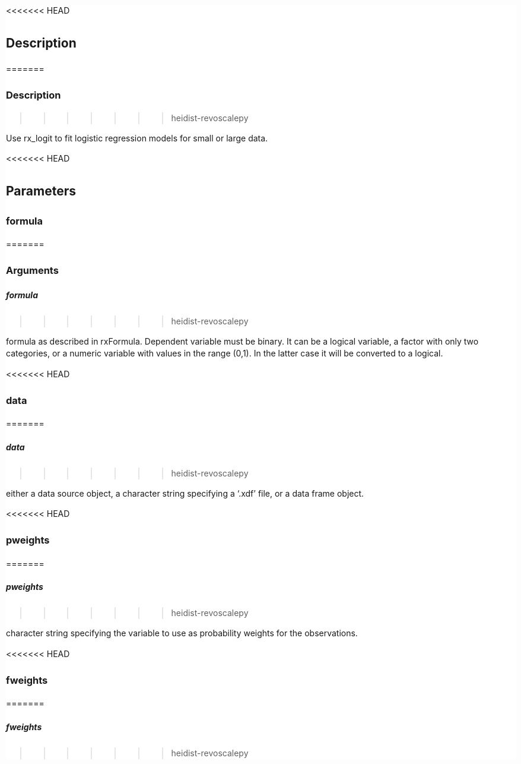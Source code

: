 


<<<<<<< HEAD
## Description
=======
### Description
>>>>>>> heidist-revoscalepy

Use rx_logit to fit logistic regression models for small or large data.


<<<<<<< HEAD
## Parameters


### formula
=======
### Arguments


##### formula
>>>>>>> heidist-revoscalepy

formula as described in rxFormula. Dependent variable must
be binary. It can be a logical variable, a factor with only two categories,
or a numeric variable with values in the range (0,1). In the latter case
it will be converted to a logical.


<<<<<<< HEAD
### data
=======
##### data
>>>>>>> heidist-revoscalepy

either a data source object, a character string specifying a
‘.xdf’ file, or a data frame object.


<<<<<<< HEAD
### pweights
=======
##### pweights
>>>>>>> heidist-revoscalepy

character string specifying the variable to use as probability
weights for the observations.


<<<<<<< HEAD
### fweights
=======
##### fweights
>>>>>>> heidist-revoscalepy
